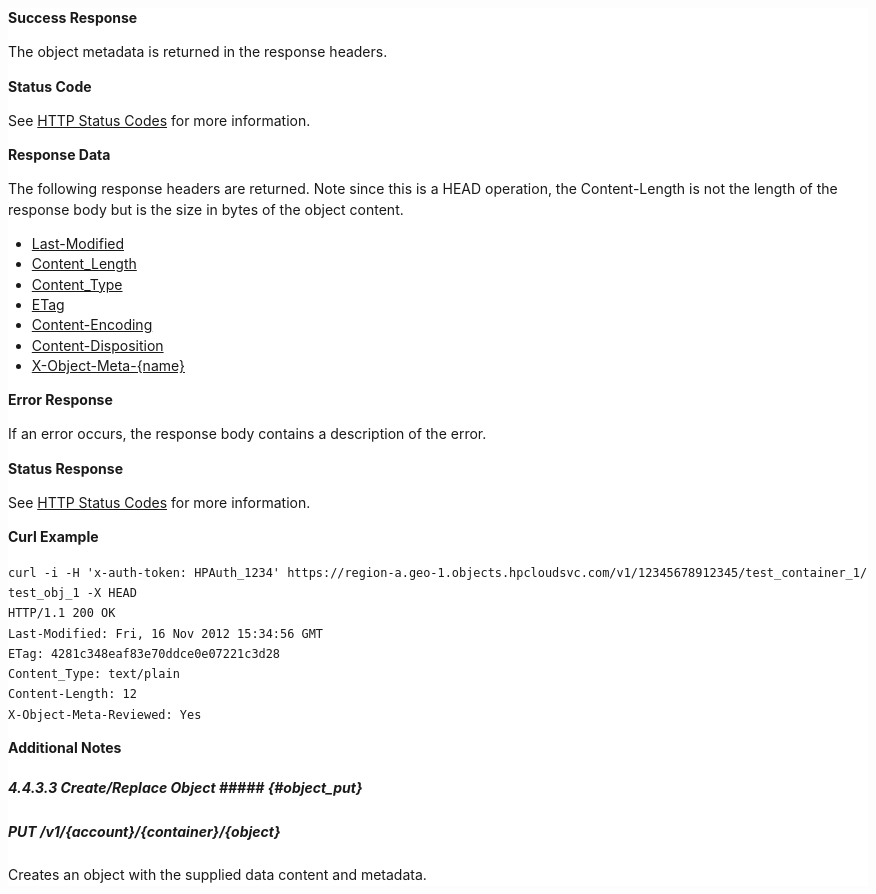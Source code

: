 **Success Response**

The object metadata is returned in the response headers.

**Status Code**

See [HTTP Status Codes](#http_codes) for more information.

**Response Data**

The following response headers are returned. Note since this is a HEAD operation, the Content-Length
is not the length of the response body but is the size in bytes of the object content.

* [Last-Modified](#last_modified_response)
* [Content_Length](#content_length_response)
* [Content_Type](#content_type_response)
* [ETag](#etag_response)
* [Content-Encoding](#content_encoding_header)
* [Content-Disposition](#content_disposition_header)
* [X-Object-Meta-{name}](#x_object_meta_response)

      
**Error Response**

If an error occurs, the response body contains a description of the error.

**Status Response**

See [HTTP Status Codes](#http_codes) for more information.

**Curl Example**


    curl -i -H 'x-auth-token: HPAuth_1234' https://region-a.geo-1.objects.hpcloudsvc.com/v1/12345678912345/test_container_1/test_obj_1 -X HEAD
    HTTP/1.1 200 OK
    Last-Modified: Fri, 16 Nov 2012 15:34:56 GMT
    ETag: 4281c348eaf83e70ddce0e07221c3d28
    Content_Type: text/plain
    Content-Length: 12
    X-Object-Meta-Reviewed: Yes


**Additional Notes**
















##### 4.4.3.3 Create/Replace Object ##### {#object_put}
##### PUT /v1/{account}/{container}/{object}

Creates an object with the supplied data content and metadata.
